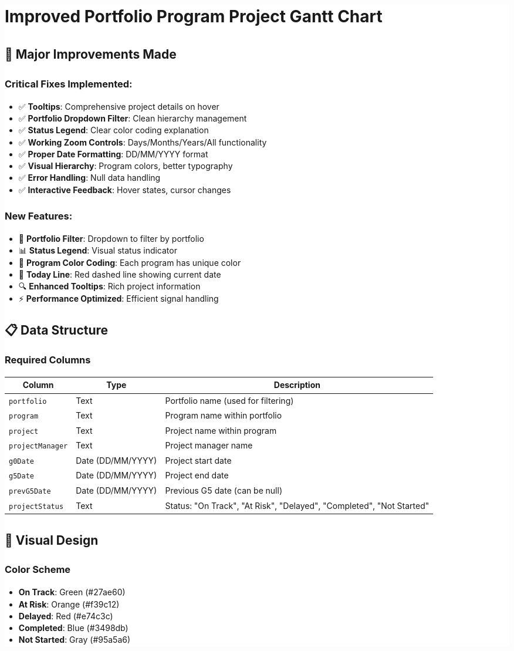 # Improved Portfolio Program Project Gantt Chart

## 🚀 Major Improvements Made

### **Critical Fixes Implemented:**
- ✅ **Tooltips**: Comprehensive project details on hover
- ✅ **Portfolio Dropdown Filter**: Clean hierarchy management
- ✅ **Status Legend**: Clear color coding explanation
- ✅ **Working Zoom Controls**: Days/Months/Years/All functionality
- ✅ **Proper Date Formatting**: DD/MM/YYYY format
- ✅ **Visual Hierarchy**: Program colors, better typography
- ✅ **Error Handling**: Null data handling
- ✅ **Interactive Feedback**: Hover states, cursor changes

### **New Features:**
- 🎯 **Portfolio Filter**: Dropdown to filter by portfolio
- 📊 **Status Legend**: Visual status indicator
- 🎨 **Program Color Coding**: Each program has unique color
- 📅 **Today Line**: Red dashed line showing current date
- 🔍 **Enhanced Tooltips**: Rich project information
- ⚡ **Performance Optimized**: Efficient signal handling

## 📋 Data Structure

### Required Columns
| Column | Type | Description |
|--------|------|-------------|
| `portfolio` | Text | Portfolio name (used for filtering) |
| `program` | Text | Program name within portfolio |
| `project` | Text | Project name within program |
| `projectManager` | Text | Project manager name |
| `g0Date` | Date (DD/MM/YYYY) | Project start date |
| `g5Date` | Date (DD/MM/YYYY) | Project end date |
| `prevG5Date` | Date (DD/MM/YYYY) | Previous G5 date (can be null) |
| `projectStatus` | Text | Status: "On Track", "At Risk", "Delayed", "Completed", "Not Started" |

## 🎨 Visual Design

### **Color Scheme**
- **On Track**: Green (#27ae60)
- **At Risk**: Orange (#f39c12)
- **Delayed**: Red (#e74c3c)
- **Completed**: Blue (#3498db)
- **Not Started**: Gray (#95a5a6)
